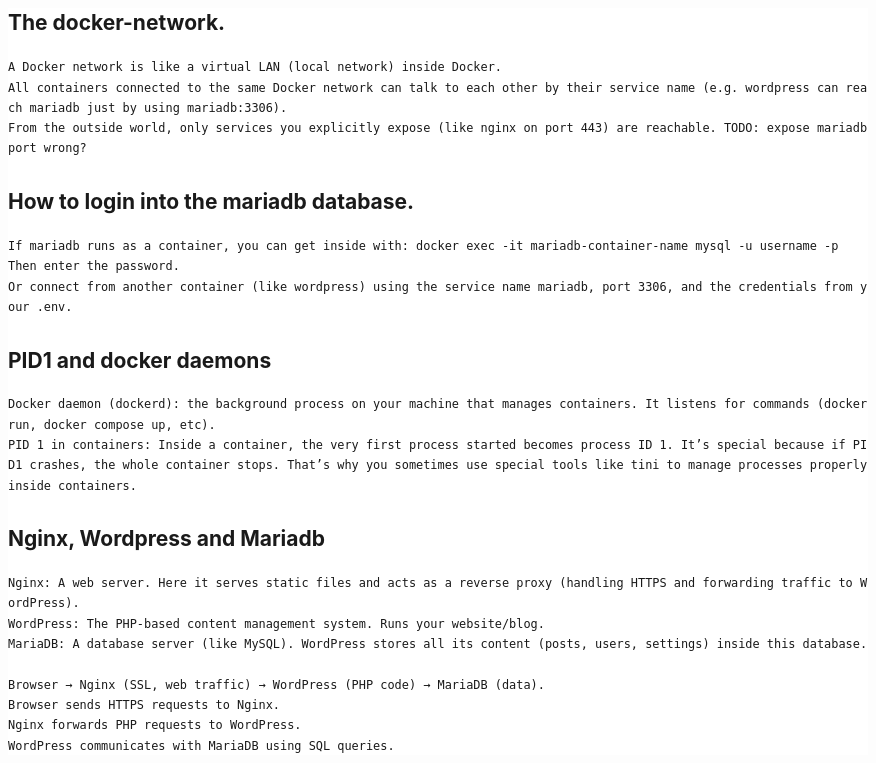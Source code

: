 ## The docker-network.
	A Docker network is like a virtual LAN (local network) inside Docker.
	All containers connected to the same Docker network can talk to each other by their service name (e.g. wordpress can reach mariadb just by using mariadb:3306).
	From the outside world, only services you explicitly expose (like nginx on port 443) are reachable. TODO: expose mariadb port wrong?

## How to login into the mariadb database.
	If mariadb runs as a container, you can get inside with: docker exec -it mariadb-container-name mysql -u username -p
	Then enter the password.
	Or connect from another container (like wordpress) using the service name mariadb, port 3306, and the credentials from your .env.

## PID1 and docker daemons
	Docker daemon (dockerd): the background process on your machine that manages containers. It listens for commands (docker run, docker compose up, etc).
	PID 1 in containers: Inside a container, the very first process started becomes process ID 1. It’s special because if PID1 crashes, the whole container stops. That’s why you sometimes use special tools like tini to manage processes properly inside containers.

## Nginx, Wordpress and Mariadb
	Nginx: A web server. Here it serves static files and acts as a reverse proxy (handling HTTPS and forwarding traffic to WordPress).
	WordPress: The PHP-based content management system. Runs your website/blog.
	MariaDB: A database server (like MySQL). WordPress stores all its content (posts, users, settings) inside this database.

	Browser → Nginx (SSL, web traffic) → WordPress (PHP code) → MariaDB (data).
	Browser sends HTTPS requests to Nginx.
	Nginx forwards PHP requests to WordPress.
	WordPress communicates with MariaDB using SQL queries.
